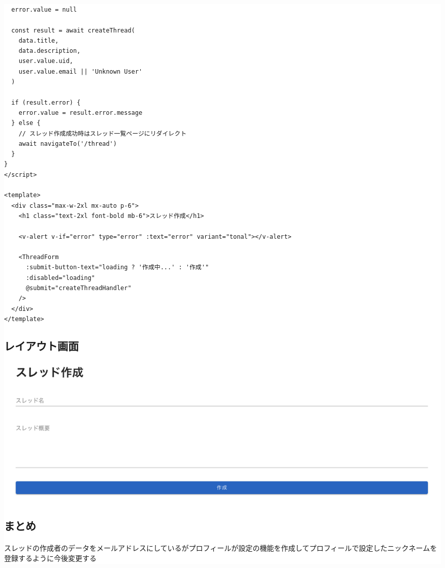 ```vue:app/pages/thread/create.vue
  error.value = null

  const result = await createThread(
    data.title,
    data.description,
    user.value.uid,
    user.value.email || 'Unknown User'
  )

  if (result.error) {
    error.value = result.error.message
  } else {
    // スレッド作成成功時はスレッド一覧ページにリダイレクト
    await navigateTo('/thread')
  }
}
</script>

<template>
  <div class="max-w-2xl mx-auto p-6">
    <h1 class="text-2xl font-bold mb-6">スレッド作成</h1>

    <v-alert v-if="error" type="error" :text="error" variant="tonal"></v-alert>

    <ThreadForm
      :submit-button-text="loading ? '作成中...' : '作成'"
      :disabled="loading"
      @submit="createThreadHandler"
    />
  </div>
</template>

```

## レイアウト画面
![](/images/c57afbd0f7f529-1.png)

## まとめ
スレッドの作成者のデータをメールアドレスにしているがプロフィールが設定の機能を作成してプロフィールで設定したニックネームを登録するように今後変更する